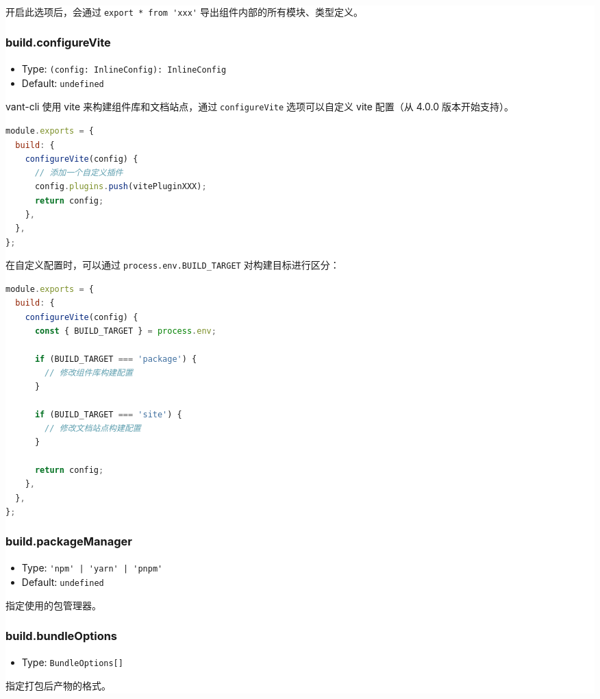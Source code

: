 开启此选项后，会通过 `export * from 'xxx'` 导出组件内部的所有模块、类型定义。

### build.configureVite

- Type: `(config: InlineConfig): InlineConfig`
- Default: `undefined`

vant-cli 使用 vite 来构建组件库和文档站点，通过 `configureVite` 选项可以自定义 vite 配置（从 4.0.0 版本开始支持）。

```js
module.exports = {
  build: {
    configureVite(config) {
      // 添加一个自定义插件
      config.plugins.push(vitePluginXXX);
      return config;
    },
  },
};
```

在自定义配置时，可以通过 `process.env.BUILD_TARGET` 对构建目标进行区分：

```js
module.exports = {
  build: {
    configureVite(config) {
      const { BUILD_TARGET } = process.env;

      if (BUILD_TARGET === 'package') {
        // 修改组件库构建配置
      }

      if (BUILD_TARGET === 'site') {
        // 修改文档站点构建配置
      }

      return config;
    },
  },
};
```

### build.packageManager

- Type: `'npm' | 'yarn' | 'pnpm'`
- Default: `undefined`

指定使用的包管理器。

### build.bundleOptions

- Type: `BundleOptions[]`

指定打包后产物的格式。
